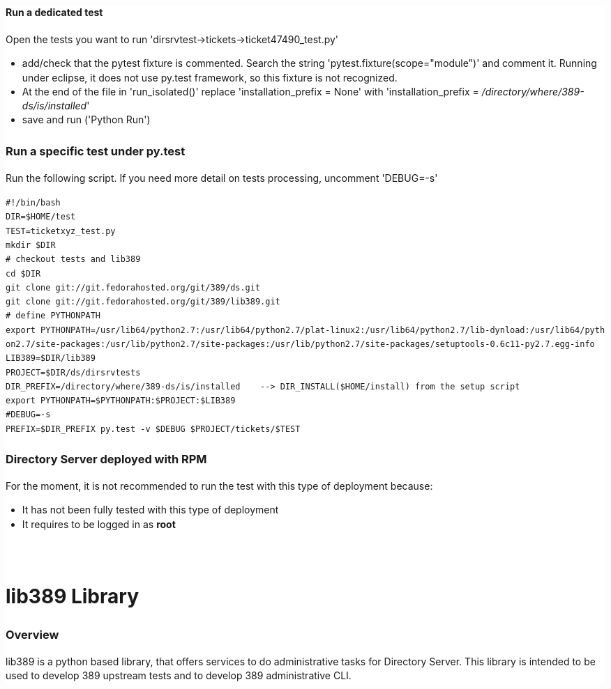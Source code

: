 #### Run a dedicated test

Open the tests you want to run 'dirsrvtest-\>tickets-\>ticket47490\_test.py'

-   add/check that the pytest fixture is commented. Search the string 'pytest.fixture(scope="module")' and comment it. Running under eclipse, it does not use py.test framework, so this fixture is not recognized.
-   At the end of the file in 'run\_isolated()' replace 'installation\_prefix = None' with 'installation\_prefix = */directory/where/389-ds/is/installed*'
-   save and run ('Python Run')

### Run a specific test under py.test

Run the following script. If you need more detail on tests processing, uncomment 'DEBUG=-s'

    #!/bin/bash
    DIR=$HOME/test
    TEST=ticketxyz_test.py
    mkdir $DIR
    # checkout tests and lib389
    cd $DIR
    git clone git://git.fedorahosted.org/git/389/ds.git
    git clone git://git.fedorahosted.org/git/389/lib389.git
    # define PYTHONPATH
    export PYTHONPATH=/usr/lib64/python2.7:/usr/lib64/python2.7/plat-linux2:/usr/lib64/python2.7/lib-dynload:/usr/lib64/python2.7/site-packages:/usr/lib/python2.7/site-packages:/usr/lib/python2.7/site-packages/setuptools-0.6c11-py2.7.egg-info
    LIB389=$DIR/lib389
    PROJECT=$DIR/ds/dirsrvtests
    DIR_PREFIX=/directory/where/389-ds/is/installed    --> DIR_INSTALL($HOME/install) from the setup script
    export PYTHONPATH=$PYTHONPATH:$PROJECT:$LIB389
    #DEBUG=-s
    PREFIX=$DIR_PREFIX py.test -v $DEBUG $PROJECT/tickets/$TEST

### Directory Server deployed with RPM

For the moment, it is not recommended to run the test with this type of deployment because:

-   It has not been fully tested with this type of deployment
-   It requires to be logged in as **root**

<br><a name="lib389"></a>

lib389 Library 
===================================

### Overview

lib389 is a python based library, that offers services to do administrative tasks for Directory Server. This library is intended to be used to develop 389 upstream tests and to develop 389 administrative CLI.

